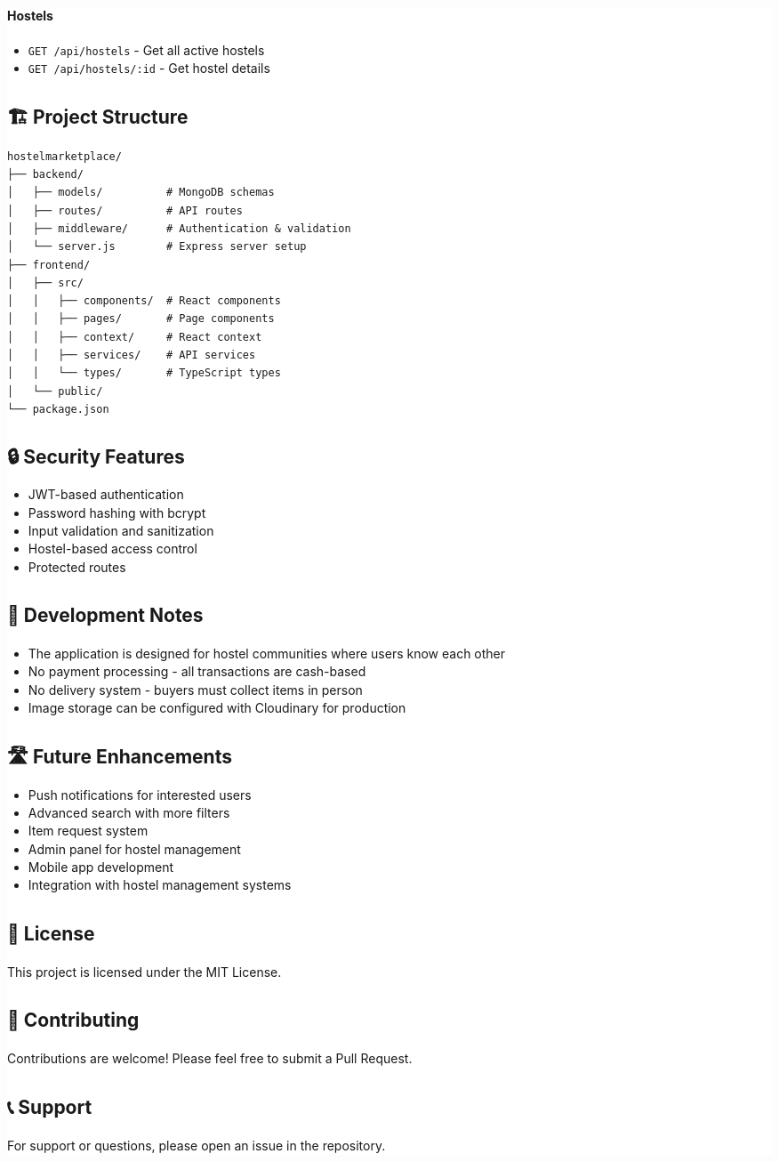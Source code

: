 #### Hostels
- `GET /api/hostels` - Get all active hostels
- `GET /api/hostels/:id` - Get hostel details

## 🏗 Project Structure

```
hostelmarketplace/
├── backend/
│   ├── models/          # MongoDB schemas
│   ├── routes/          # API routes
│   ├── middleware/      # Authentication & validation
│   └── server.js        # Express server setup
├── frontend/
│   ├── src/
│   │   ├── components/  # React components
│   │   ├── pages/       # Page components
│   │   ├── context/     # React context
│   │   ├── services/    # API services
│   │   └── types/       # TypeScript types
│   └── public/
└── package.json
```

## 🔒 Security Features

- JWT-based authentication
- Password hashing with bcrypt
- Input validation and sanitization
- Hostel-based access control
- Protected routes

## 🚧 Development Notes

- The application is designed for hostel communities where users know each other
- No payment processing - all transactions are cash-based
- No delivery system - buyers must collect items in person
- Image storage can be configured with Cloudinary for production

## 🛣 Future Enhancements

- Push notifications for interested users
- Advanced search with more filters
- Item request system
- Admin panel for hostel management
- Mobile app development
- Integration with hostel management systems

## 📄 License

This project is licensed under the MIT License.

## 🤝 Contributing

Contributions are welcome! Please feel free to submit a Pull Request.

## 📞 Support

For support or questions, please open an issue in the repository. 